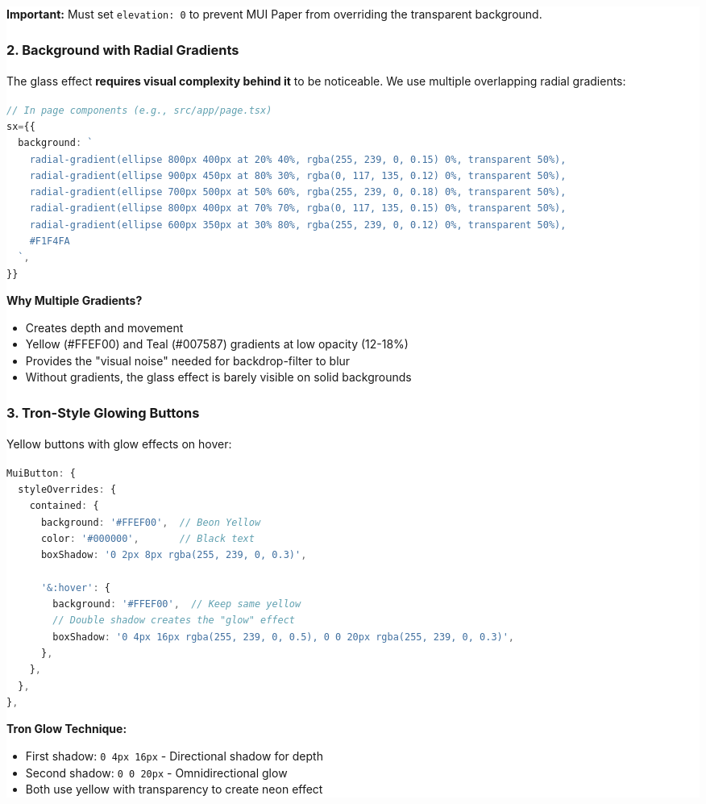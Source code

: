 **Important:** Must set `elevation: 0` to prevent MUI Paper from overriding the transparent background.

### 2. Background with Radial Gradients

The glass effect **requires visual complexity behind it** to be noticeable. We use multiple overlapping radial gradients:

```typescript
// In page components (e.g., src/app/page.tsx)
sx={{
  background: `
    radial-gradient(ellipse 800px 400px at 20% 40%, rgba(255, 239, 0, 0.15) 0%, transparent 50%),
    radial-gradient(ellipse 900px 450px at 80% 30%, rgba(0, 117, 135, 0.12) 0%, transparent 50%),
    radial-gradient(ellipse 700px 500px at 50% 60%, rgba(255, 239, 0, 0.18) 0%, transparent 50%),
    radial-gradient(ellipse 800px 400px at 70% 70%, rgba(0, 117, 135, 0.15) 0%, transparent 50%),
    radial-gradient(ellipse 600px 350px at 30% 80%, rgba(255, 239, 0, 0.12) 0%, transparent 50%),
    #F1F4FA
  `,
}}
```

**Why Multiple Gradients?**
- Creates depth and movement
- Yellow (#FFEF00) and Teal (#007587) gradients at low opacity (12-18%)
- Provides the "visual noise" needed for backdrop-filter to blur
- Without gradients, the glass effect is barely visible on solid backgrounds

### 3. Tron-Style Glowing Buttons

Yellow buttons with glow effects on hover:

```typescript
MuiButton: {
  styleOverrides: {
    contained: {
      background: '#FFEF00',  // Beon Yellow
      color: '#000000',       // Black text
      boxShadow: '0 2px 8px rgba(255, 239, 0, 0.3)',

      '&:hover': {
        background: '#FFEF00',  // Keep same yellow
        // Double shadow creates the "glow" effect
        boxShadow: '0 4px 16px rgba(255, 239, 0, 0.5), 0 0 20px rgba(255, 239, 0, 0.3)',
      },
    },
  },
},
```

**Tron Glow Technique:**
- First shadow: `0 4px 16px` - Directional shadow for depth
- Second shadow: `0 0 20px` - Omnidirectional glow
- Both use yellow with transparency to create neon effect
